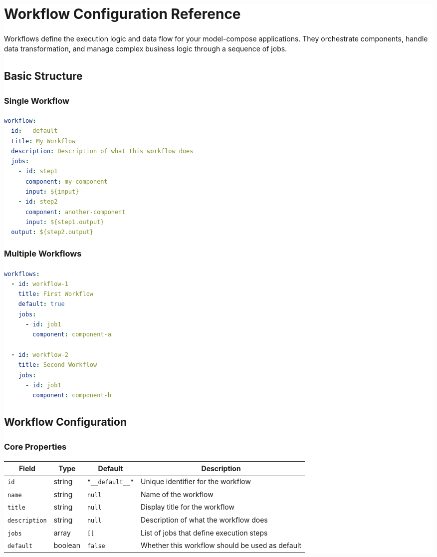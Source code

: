 # Workflow Configuration Reference

Workflows define the execution logic and data flow for your model-compose applications. They orchestrate components, handle data transformation, and manage complex business logic through a sequence of jobs.

## Basic Structure

### Single Workflow

```yaml
workflow:
  id: __default__
  title: My Workflow
  description: Description of what this workflow does
  jobs:
    - id: step1
      component: my-component
      input: ${input}
    - id: step2
      component: another-component
      input: ${step1.output}
  output: ${step2.output}
```

### Multiple Workflows

```yaml
workflows:
  - id: workflow-1
    title: First Workflow
    default: true
    jobs:
      - id: job1
        component: component-a
        
  - id: workflow-2
    title: Second Workflow
    jobs:
      - id: job1
        component: component-b
```

## Workflow Configuration

### Core Properties

| Field | Type | Default | Description |
|-------|------|---------|-------------|
| `id` | string | `"__default__"` | Unique identifier for the workflow |
| `name` | string | `null` | Name of the workflow |
| `title` | string | `null` | Display title for the workflow |
| `description` | string | `null` | Description of what the workflow does |
| `jobs` | array | `[]` | List of jobs that define execution steps |
| `default` | boolean | `false` | Whether this workflow should be used as default |
